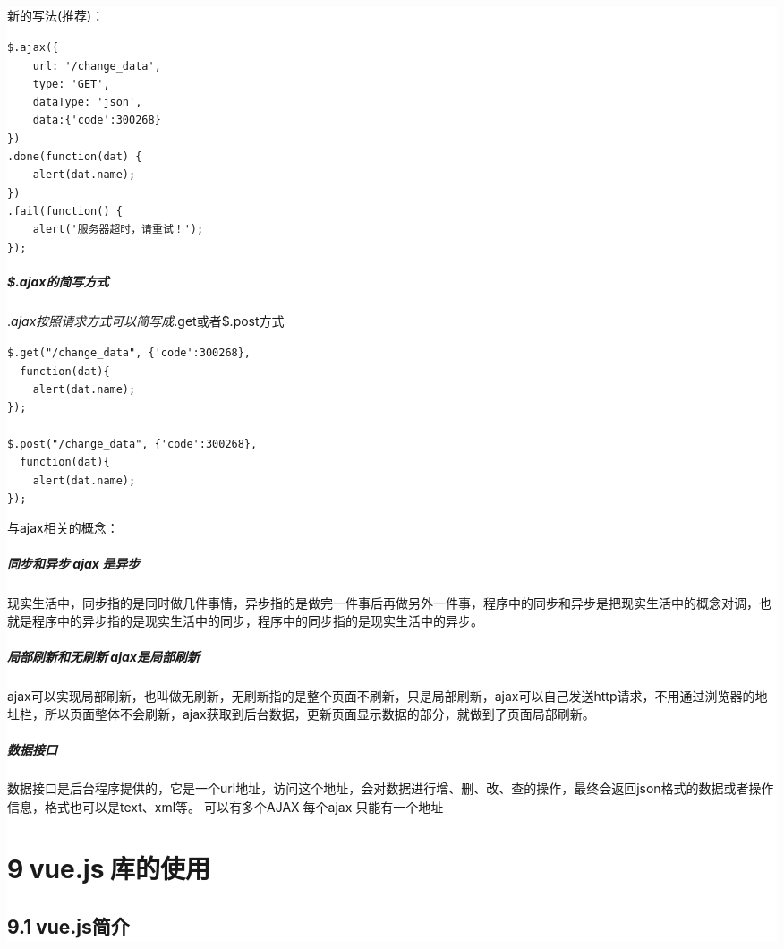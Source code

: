 新的写法(推荐)：

```
$.ajax({
    url: '/change_data',
    type: 'GET',
    dataType: 'json',
    data:{'code':300268}
})
.done(function(dat) {
    alert(dat.name);
})
.fail(function() {
    alert('服务器超时，请重试！');
});

```

##### $.ajax的简写方式

$.ajax按照请求方式可以简写成$.get或者$.post方式

```
$.get("/change_data", {'code':300268},
  function(dat){
    alert(dat.name);
});

$.post("/change_data", {'code':300268},
  function(dat){
    alert(dat.name);
});
```

与ajax相关的概念：

##### 同步和异步  ajax 是异步

现实生活中，同步指的是同时做几件事情，异步指的是做完一件事后再做另外一件事，程序中的同步和异步是把现实生活中的概念对调，也就是程序中的异步指的是现实生活中的同步，程序中的同步指的是现实生活中的异步。

##### 局部刷新和无刷新  ajax是局部刷新 

ajax可以实现局部刷新，也叫做无刷新，无刷新指的是整个页面不刷新，只是局部刷新，ajax可以自己发送http请求，不用通过浏览器的地址栏，所以页面整体不会刷新，ajax获取到后台数据，更新页面显示数据的部分，就做到了页面局部刷新。

##### 数据接口

数据接口是后台程序提供的，它是一个url地址，访问这个地址，会对数据进行增、删、改、查的操作，最终会返回json格式的数据或者操作信息，格式也可以是text、xml等。 可以有多个AJAX    每个ajax 只能有一个地址

# 9 vue.js 库的使用

## 9.1 vue.js简介
